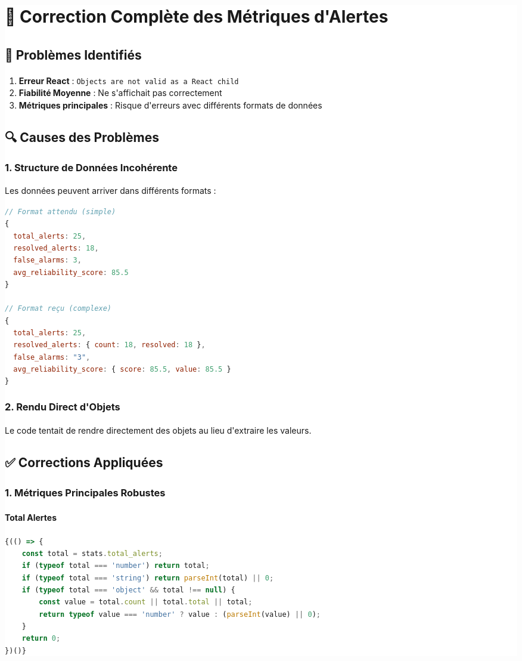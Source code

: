 # 🔧 Correction Complète des Métriques d'Alertes

## 🚨 Problèmes Identifiés

1. **Erreur React** : `Objects are not valid as a React child`
2. **Fiabilité Moyenne** : Ne s'affichait pas correctement
3. **Métriques principales** : Risque d'erreurs avec différents formats de données

## 🔍 Causes des Problèmes

### **1. Structure de Données Incohérente**
Les données peuvent arriver dans différents formats :

```javascript
// Format attendu (simple)
{
  total_alerts: 25,
  resolved_alerts: 18,
  false_alarms: 3,
  avg_reliability_score: 85.5
}

// Format reçu (complexe)
{
  total_alerts: 25,
  resolved_alerts: { count: 18, resolved: 18 },
  false_alarms: "3",
  avg_reliability_score: { score: 85.5, value: 85.5 }
}
```

### **2. Rendu Direct d'Objets**
Le code tentait de rendre directement des objets au lieu d'extraire les valeurs.

## ✅ Corrections Appliquées

### **1. Métriques Principales Robustes**

#### **Total Alertes**
```javascript
{(() => {
    const total = stats.total_alerts;
    if (typeof total === 'number') return total;
    if (typeof total === 'string') return parseInt(total) || 0;
    if (typeof total === 'object' && total !== null) {
        const value = total.count || total.total || total;
        return typeof value === 'number' ? value : (parseInt(value) || 0);
    }
    return 0;
})()}
```
